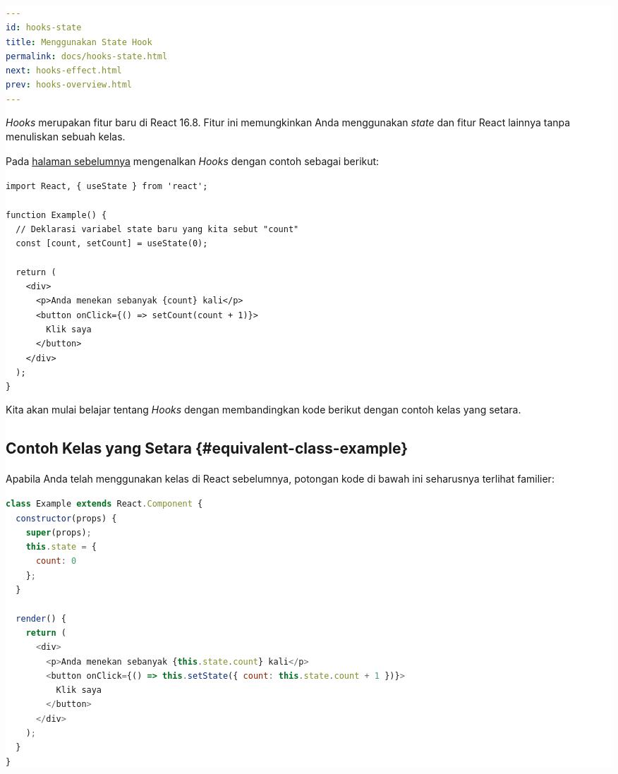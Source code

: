 ```yaml
---
id: hooks-state
title: Menggunakan State Hook
permalink: docs/hooks-state.html
next: hooks-effect.html
prev: hooks-overview.html
---
```


*Hooks* merupakan fitur baru di React 16.8. Fitur ini memungkinkan Anda menggunakan *state* dan fitur React lainnya tanpa menuliskan sebuah kelas.

Pada [halaman sebelumnya](/docs/hooks-intro.html) mengenalkan *Hooks* dengan contoh sebagai berikut:

```js{4-5}
import React, { useState } from 'react';

function Example() {
  // Deklarasi variabel state baru yang kita sebut "count"
  const [count, setCount] = useState(0);

  return (
    <div>
      <p>Anda menekan sebanyak {count} kali</p>
      <button onClick={() => setCount(count + 1)}>
        Klik saya
      </button>
    </div>
  );
}
```

Kita akan mulai belajar tentang *Hooks* dengan membandingkan kode berikut dengan contoh kelas yang setara.

## Contoh Kelas yang Setara {#equivalent-class-example}

Apabila Anda telah menggunakan kelas di React sebelumnya, potongan kode di bawah ini seharusnya terlihat familier:

```js
class Example extends React.Component {
  constructor(props) {
    super(props);
    this.state = {
      count: 0
    };
  }

  render() {
    return (
      <div>
        <p>Anda menekan sebanyak {this.state.count} kali</p>
        <button onClick={() => this.setState({ count: this.state.count + 1 })}>
          Klik saya
        </button>
      </div>
    );
  }
}
```
